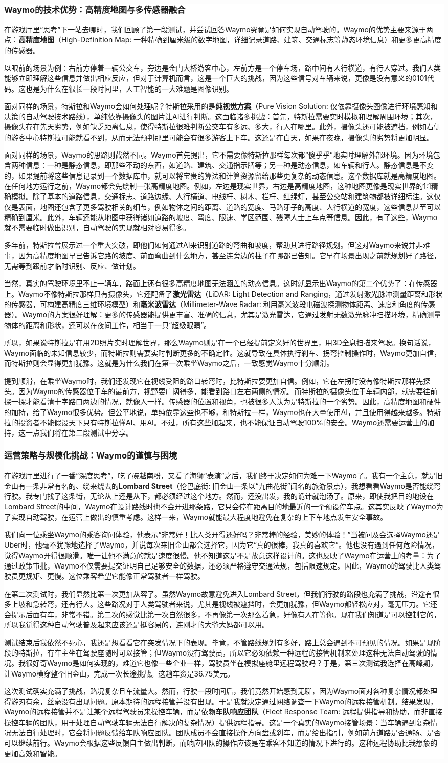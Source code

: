 ### Waymo的技术优势：高精度地图与多传感器融合

在游戏厅里“思考”下一站去哪时，我们回顾了第一段测试，并尝试回答Waymo究竟是如何实现自动驾驶的。Waymo的优势主要来源于两点：**高精度地图**（High-Definition Map: 一种精确到厘米级的数字地图，详细记录道路、建筑、交通标志等静态环境信息）和更多更高精度的传感器。

以眼前的场景为例：右前方停着一辆公交车，旁边是金门大桥游客中心，左前方是一个停车场，路中间有人行横道，有行人穿过。我们人类能够立即理解这些信息并做出相应反应，但对于计算机而言，这是一个巨大的挑战，因为这些信号对车辆来说，更像是没有意义的0101代码。这也是为什么在很长一段时间里，人工智能的一大难题是图像识别。

面对同样的场景，特斯拉和Waymo会如何处理呢？特斯拉采用的是**纯视觉方案**（Pure Vision Solution: 仅依靠摄像头图像进行环境感知和决策的自动驾驶技术路线），单纯依靠摄像头的图片让AI进行判断。这面临诸多挑战：首先，特斯拉需要实时模拟和理解周围环境；其次，摄像头存在先天劣势，例如缺乏距离信息，使得特斯拉很难判断公交车有多远、多大，行人在哪里。此外，摄像头还可能被遮挡，例如右侧的游客中心特斯拉可能就看不到，从而无法预判那里可能会有很多游客上下车。这还是在白天，如果在夜晚，摄像头的劣势将更加明显。

面对同样的场景，Waymo的思路则截然不同。Waymo首先提出，它不需要像特斯拉那样每次都“傻乎乎”地实时理解外部环境。因为环境包含两种信息：一种是静态信息，即那些不动的东西，如道路、建筑、交通指示牌等；另一种是动态信息，如车辆和行人。静态信息是不变的，如果提前将这些信息记录到一个数据库中，就可以将宝贵的算法和计算资源留给那些更复杂的动态信息。这个数据库就是高精度地图。在任何地方运行之前，Waymo都会先绘制一张高精度地图。例如，左边是现实世界，右边是高精度地图，这种地图更像是现实世界的1:1精确模拟。除了基本的道路信息，交通标志、道路边缘、人行横道、电线杆、树木、栏杆、红绿灯，甚至公交站和建筑物都被详细标注。这仅仅是表面，地图还包含了更多驾驶相关的细节，例如物体之间的距离、道路的宽度、马路牙子的高度、人行横道的宽度，这些信息甚至可以精确到厘米。此外，车辆还能从地图中获得诸如道路的坡度、弯度、限速、学区范围、残障人士上车点等信息。因此，有了这些，Waymo就不需要临时做出识别，自动驾驶的实现就相对容易得多。

多年前，特斯拉曾展示过一个重大突破，即他们如何通过AI来识别道路的弯曲和坡度，帮助其进行路径规划。但这对Waymo来说并非难事，因为高精度地图早已告诉它路的坡度、前面弯曲到什么地方，甚至连旁边的柱子在哪都已告知。它早在场景出现之前就规划好了路径，无需等到跟前才临时识别、反应、做计划。

当然，真实的驾驶环境里不止一辆车，路面上还有很多高精度地图无法涵盖的动态信息。这时就显示出Waymo的第二个优势了：在传感器上。Waymo不像特斯拉那样只有摄像头，它还配备了**激光雷达**（LiDAR: Light Detection and Ranging，通过发射激光脉冲测量距离和形状的传感器，可构建高精度三维环境模型）和**毫米波雷达**（Millimeter-Wave Radar: 利用毫米波段电磁波探测物体距离、速度和角度的传感器）。Waymo的方案很好理解：更多的传感器能提供更丰富、准确的信息，尤其是激光雷达，它通过发射无数激光脉冲扫描环境，精确测量物体的距离和形状，还可以在夜间工作，相当于一只“超级眼睛”。

所以，如果说特斯拉是在用2D照片实时理解世界，那么Waymo则是在一个已经提前定义好的世界里，用3D全息扫描来驾驶。换句话说，Waymo面临的未知信息较少，而特斯拉则需要实时判断更多的不确定性。这就导致在具体执行刹车、拐弯控制操作时，Waymo更加自信，而特斯拉则会显得更加犹豫。这就是为什么我们在第一次乘坐Waymo之后，一致感觉Waymo十分顺滑。

提到顺滑，在乘坐Waymo时，我们还发现它在视线受阻的路口转弯时，比特斯拉要更加自信。例如，它在左拐时没有像特斯拉那样先探头。因为Waymo的传感器位于车的最前方，视野要广阔得多，能看到路口左右两侧的情况。而特斯拉的摄像头位于车辆内部，就需要往前探一探才能看清十字路口两边的情况，就像人一样。传感器的位置和视角，也被很多人认为是特斯拉的一个劣势。因此，高精度地图和硬件的加持，给了Waymo很多优势。但公平地说，单纯依靠这些也不够，和特斯拉一样，Waymo也在大量使用AI，并且使用得越来越多。特斯拉的投资者不能假设天下只有特斯拉懂AI、用AI。不过，所有这些加起来，也不能保证自动驾驶100%的安全。Waymo还需要运营上的加持，这一点我们将在第二段测试中分享。

### 运营策略与规模化挑战：Waymo的谨慎与困境

在游戏厅里进行了一番“深度思考”，吃了碗越南粉，又看了海狮“表演”之后，我们终于决定如何为难一下Waymo了。我有一个主意，就是旧金山有一条非常有名的、绕来绕去的**Lombard Street**（伦巴底街: 旧金山一条以“九曲花街”闻名的旅游景点），我想看看Waymo是否能绕弯行驶。我专门找了这条街，无论从上还是从下，都必须经过这个地方。然而，还没出发，我的诡计就泡汤了。原来，即使我把目的地设在Lombard Street的中间，Waymo在设计路线时也不会开进那条路，它只会停在距离目的地最近的一个预设停车点。这其实反映了Waymo为了实现自动驾驶，在运营上做出的慎重考虑。这样一来，Waymo就能最大程度地避免在复杂的上下车地点发生安全事故。

我们向一位乘坐Waymo的乘客询问体验，他表示“非常好！比人类开得还好吗？非常棒的经验，美妙的体验！”当被问及会选择Waymo还是Uber时，他毫不犹豫地选择了Waymo，并说每次来旧金山都会选择它，因为它“真的很棒，我真的喜欢它”。他也没有遇到任何危险情况，觉得Waymo开得很顺滑。唯一让他不满意的就是速度很慢。他不知道这是不是故意这样设计的。这也反映了Waymo在运营上的考量：为了通过政策审批，Waymo不仅需要提交证明自己足够安全的数据，还必须严格遵守交通法规，包括限速规定。因此，Waymo的驾驶比人类驾驶员更规矩、更慢。这位乘客希望它能像正常驾驶者一样驾驶。

在第二次测试时，我们显然比第一次更加从容了。虽然Waymo故意避免进入Lombard Street，但我们行驶的路段也充满了挑战，沿途有很多上坡和急转弯，还有行人。这些路况对于人类驾驶者来说，尤其是视线被遮挡时，会更加犹豫，但Waymo都轻松应对，毫无压力。它还会提示后面有车，非常不错。第二次的感觉比第一次自然很多，不再像第一次那么着急，好像有人在等你。现在我们知道是可以控制它的，所以我觉得这种自动驾驶普及起来应该还是挺容易的，连刚才的大爷大妈都可以用。

测试结束后我依然不死心，我还是想看看它在突发情况下的表现。毕竟，不管路线规划有多好，路上总会遇到不可预见的情况。如果是现阶段的特斯拉，有车主坐在驾驶座随时可以接管；但Waymo没有驾驶员，所以它必须依赖一种远程的接管机制来处理这种无法自动驾驶的情况。我很好奇Waymo是如何实现的，难道它也像一些企业一样，驾驶员坐在模拟座舱里远程驾驶吗？于是，第三次测试我选择在高峰期，让Waymo横穿整个旧金山，完成一次长途挑战。这趟车资是36.75美元。

这次测试确实充满了挑战，路况复杂且车流量大。然而，行驶一段时间后，我们竟然开始感到无聊，因为Waymo面对各种复杂情况都处理得游刃有余，丝毫没有出现问题。原本期待的远程接管并没有出现。于是我就决定通过网络调查一下Waymo的远程接管机制。结果发现，Waymo的远程接管并不是让某个远程驾驶员来操控车辆，而是依赖**车队响应团队**（Fleet Response Team: 远程提供指导和协助，而非直接操控车辆的团队，用于处理自动驾驶车辆无法自行解决的复杂情况）提供远程指导。这是一个真实的Waymo接管场景：当车辆遇到复杂情况无法自行处理时，它会将问题反馈给车队响应团队。团队成员不会直接操作方向盘或刹车，而是给出指引，例如前方道路是否通畅、是否可以继续前行。Waymo会根据这些反馈自主做出判断，而响应团队的操作应该是在乘客不知道的情况下进行的。这种远程协助比我想象的更加高效和智能。
